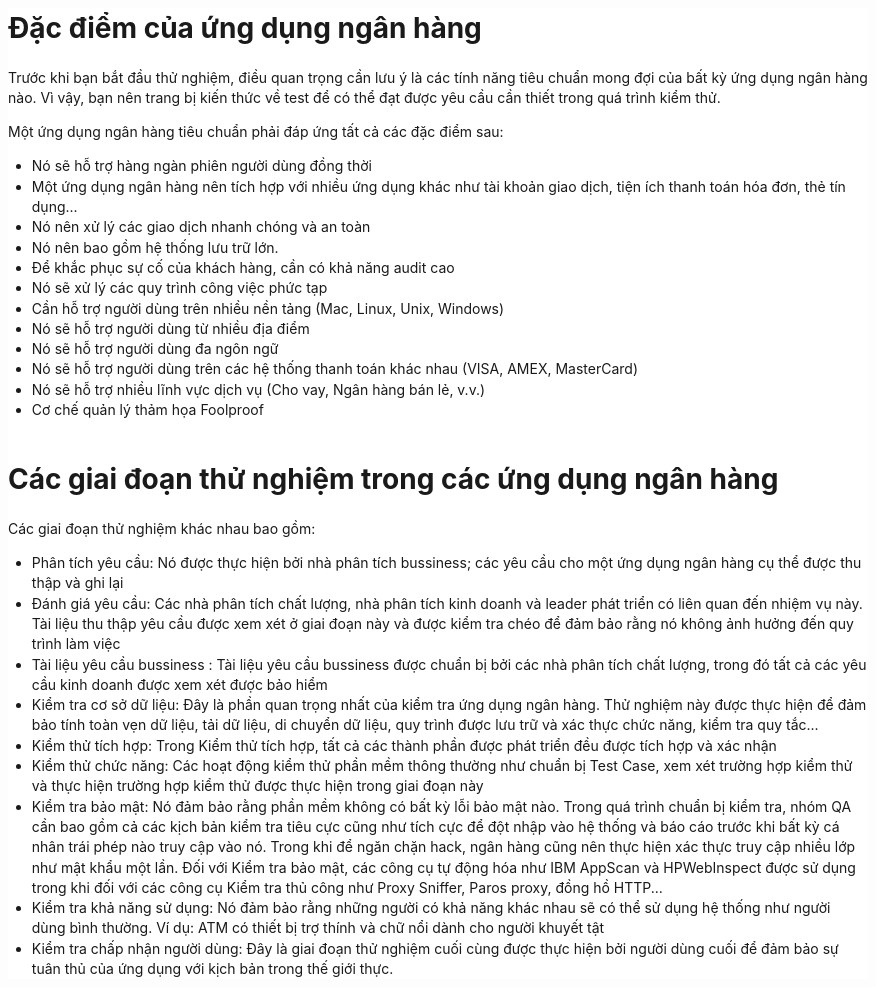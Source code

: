 # Đặc điểm của ứng dụng ngân hàng 

Trước khi bạn bắt đầu thử nghiệm, điều quan trọng cần lưu ý là các tính năng tiêu chuẩn mong đợi của bất kỳ ứng dụng ngân hàng nào. Vì vậy,  bạn nên trang bị kiến thức về test để có thể đạt được yêu cầu cần thiết trong quá trình kiểm thử.

Một ứng dụng ngân hàng tiêu chuẩn phải đáp ứng tất cả các đặc điểm sau: 

- Nó sẽ hỗ trợ hàng ngàn phiên người dùng đồng thời
- Một ứng dụng ngân hàng nên tích hợp với nhiều ứng dụng khác như tài khoản giao dịch, tiện ích thanh toán hóa đơn, thẻ tín dụng...
- Nó nên xử lý các giao dịch nhanh chóng và an toàn
- Nó nên bao gồm hệ thống lưu trữ lớn.
- Để khắc phục sự cố của khách hàng, cần có khả năng audit cao
- Nó sẽ xử lý các quy trình công việc phức tạp
- Cần hỗ trợ người dùng trên nhiều nền tảng (Mac, Linux, Unix, Windows)
- Nó sẽ hỗ trợ người dùng từ nhiều địa điểm
- Nó sẽ hỗ trợ người dùng đa ngôn ngữ
- Nó sẽ hỗ trợ người dùng trên các hệ thống thanh toán khác nhau (VISA, AMEX, MasterCard)
- Nó sẽ hỗ trợ nhiều lĩnh vực dịch vụ (Cho vay, Ngân hàng bán lẻ, v.v.)
- Cơ chế quản lý thảm họa Foolproof

# Các giai đoạn thử nghiệm trong các ứng dụng ngân hàng 

Các giai đoạn thử nghiệm khác nhau bao gồm:

- Phân tích yêu cầu: Nó được thực hiện bởi nhà phân tích bussiness; các yêu cầu cho một ứng dụng ngân hàng cụ thể được thu thập và ghi lại
- Đánh giá yêu cầu: Các nhà phân tích chất lượng, nhà phân tích kinh doanh và leader phát triển có liên quan đến nhiệm vụ này. Tài liệu thu thập yêu cầu được xem xét ở giai đoạn này và được kiểm tra chéo để đảm bảo rằng nó không ảnh hưởng đến quy trình làm việc
- Tài liệu yêu cầu bussiness : Tài liệu yêu cầu bussiness được chuẩn bị bởi các nhà phân tích chất lượng, trong đó tất cả các yêu cầu kinh doanh được xem xét được bảo hiểm
- Kiểm tra cơ sở dữ liệu: Đây là phần quan trọng nhất của kiểm tra ứng dụng ngân hàng. Thử nghiệm này được thực hiện để đảm bảo tính toàn vẹn dữ liệu, tải dữ liệu, di chuyển dữ liệu, quy trình được lưu trữ và xác thực chức năng, kiểm tra quy tắc...
- Kiểm thử tích hợp: Trong Kiểm thử tích hợp, tất cả các thành phần được phát triển đều được tích hợp và xác nhận
- Kiểm thử chức năng: Các hoạt động kiểm thử phần mềm thông thường như chuẩn bị Test Case, xem xét trường hợp kiểm thử và thực hiện trường hợp kiểm thử được thực hiện trong giai đoạn này
- Kiểm tra bảo mật: Nó đảm bảo rằng phần mềm không có bất kỳ lỗi bảo mật nào. Trong quá trình chuẩn bị kiểm tra, nhóm QA cần bao gồm cả các kịch bản kiểm tra tiêu cực cũng như tích cực để đột nhập vào hệ thống và báo cáo trước khi bất kỳ cá nhân trái phép nào truy cập vào nó. Trong khi để ngăn chặn hack, ngân hàng cũng nên thực hiện xác thực truy cập nhiều lớp như mật khẩu một lần. Đối với Kiểm tra bảo mật, các công cụ tự động hóa như IBM AppScan và HPWebInspect được sử dụng trong khi đối với các công cụ Kiểm tra thủ công như Proxy Sniffer, Paros proxy, đồng hồ HTTP...
- Kiểm tra khả năng sử dụng: Nó đảm bảo rằng những người có khả năng khác nhau sẽ có thể sử dụng hệ thống như người dùng bình thường. Ví dụ: ATM có thiết bị trợ thính và chữ nổi dành cho người khuyết tật
- Kiểm tra chấp nhận người dùng: Đây là giai đoạn thử nghiệm cuối cùng được thực hiện bởi người dùng cuối để đảm bảo sự tuân thủ của ứng dụng với kịch bản trong thế giới thực.

